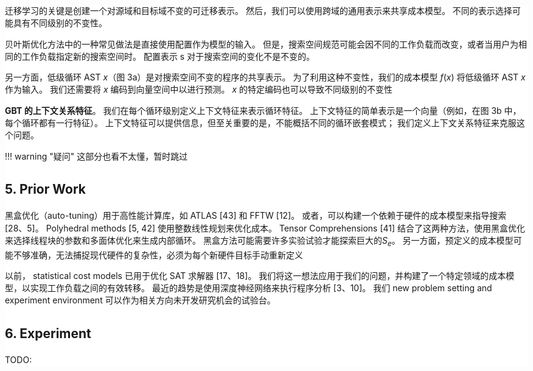 迁移学习的关键是创建一个对源域和目标域不变的可迁移表示。 然后，我们可以使用跨域的通用表示来共享成本模型。 不同的表示选择可能具有不同级别的不变性。

贝叶斯优化方法中的一种常见做法是直接使用配置作为模型的输入。 但是，搜索空间规范可能会因不同的工作负载而改变，或者当用户为相同的工作负载指定新的搜索空间时。 配置表示 s 对于搜索空间的变化不是不变的。

另一方面，低级循环 AST $x$（图 3a）是对搜索空间不变的程序的共享表示。 为了利用这种不变性，我们的成本模型 $f(x)$ 将低级循环 AST $x$ 作为输入。 我们还需要将 $x$ 编码到向量空间中以进行预测。 $x$ 的特定编码也可以导致不同级别的不变性

**GBT 的上下文关系特征**。 我们在每个循环级别定义上下文特征来表示循环特征。 上下文特征的简单表示是一个向量（例如，在图 3b 中，每个循环都有一行特征）。 上下文特征可以提供信息，但至关重要的是，不能概括不同的循环嵌套模式； 我们定义上下文关系特征来克服这个问题。

!!! warning "疑问"
    这部分也看不太懂，暂时跳过


## 5. Prior Work
黑盒优化（auto-tuning）用于高性能计算库，如 ATLAS [43] 和 FFTW [12]。 或者，可以构建一个依赖于硬件的成本模型来指导搜索 [28、5]。 Polyhedral methods [5, 42] 使用整数线性规划来优化成本。 Tensor Comprehensions [41] 结合了这两种方法，使用黑盒优化来选择线程块的参数和多面体优化来生成内部循环。 黑盒方法可能需要许多实验试验才能探索巨大的$S_e$。 另一方面，预定义的成本模型可能不够准确，无法捕捉现代硬件的复杂性，必须为每个新硬件目标手动重新定义

以前，  statistical cost models 已用于优化 SAT 求解器 [17、18]。 我们将这一想法应用于我们的问题，并构建了一个特定领域的成本模型，以实现工作负载之间的有效转移。 最近的趋势是使用深度神经网络来执行程序分析 [3、10]。 我们 new problem setting and experiment environment 可以作为相关方向未开发研究机会的试验台。

## 6. Experiment
TODO: